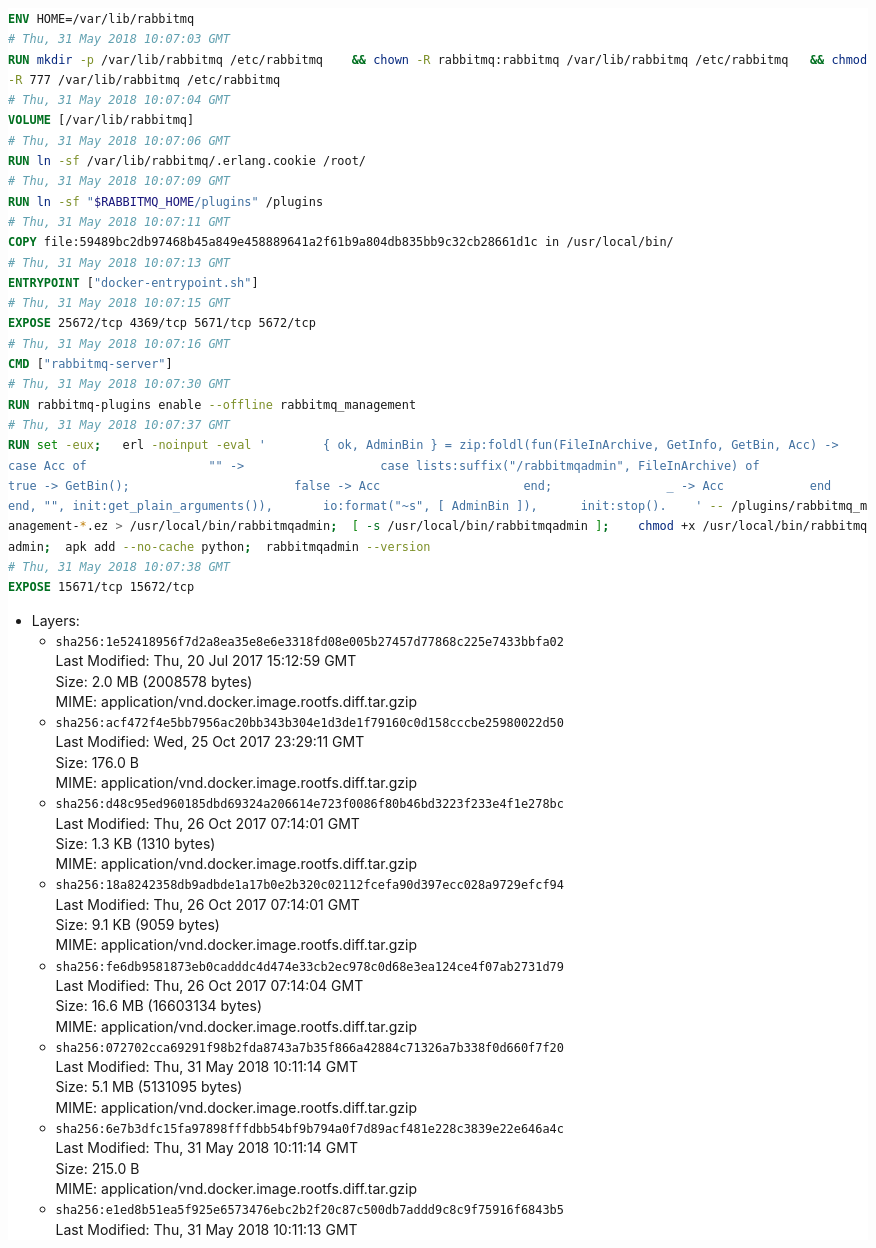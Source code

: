 ```dockerfile
ENV HOME=/var/lib/rabbitmq
# Thu, 31 May 2018 10:07:03 GMT
RUN mkdir -p /var/lib/rabbitmq /etc/rabbitmq 	&& chown -R rabbitmq:rabbitmq /var/lib/rabbitmq /etc/rabbitmq 	&& chmod -R 777 /var/lib/rabbitmq /etc/rabbitmq
# Thu, 31 May 2018 10:07:04 GMT
VOLUME [/var/lib/rabbitmq]
# Thu, 31 May 2018 10:07:06 GMT
RUN ln -sf /var/lib/rabbitmq/.erlang.cookie /root/
# Thu, 31 May 2018 10:07:09 GMT
RUN ln -sf "$RABBITMQ_HOME/plugins" /plugins
# Thu, 31 May 2018 10:07:11 GMT
COPY file:59489bc2db97468b45a849e458889641a2f61b9a804db835bb9c32cb28661d1c in /usr/local/bin/ 
# Thu, 31 May 2018 10:07:13 GMT
ENTRYPOINT ["docker-entrypoint.sh"]
# Thu, 31 May 2018 10:07:15 GMT
EXPOSE 25672/tcp 4369/tcp 5671/tcp 5672/tcp
# Thu, 31 May 2018 10:07:16 GMT
CMD ["rabbitmq-server"]
# Thu, 31 May 2018 10:07:30 GMT
RUN rabbitmq-plugins enable --offline rabbitmq_management
# Thu, 31 May 2018 10:07:37 GMT
RUN set -eux; 	erl -noinput -eval ' 		{ ok, AdminBin } = zip:foldl(fun(FileInArchive, GetInfo, GetBin, Acc) -> 			case Acc of 				"" -> 					case lists:suffix("/rabbitmqadmin", FileInArchive) of 						true -> GetBin(); 						false -> Acc 					end; 				_ -> Acc 			end 		end, "", init:get_plain_arguments()), 		io:format("~s", [ AdminBin ]), 		init:stop(). 	' -- /plugins/rabbitmq_management-*.ez > /usr/local/bin/rabbitmqadmin; 	[ -s /usr/local/bin/rabbitmqadmin ]; 	chmod +x /usr/local/bin/rabbitmqadmin; 	apk add --no-cache python; 	rabbitmqadmin --version
# Thu, 31 May 2018 10:07:38 GMT
EXPOSE 15671/tcp 15672/tcp
```

-	Layers:
	-	`sha256:1e52418956f7d2a8ea35e8e6e3318fd08e005b27457d77868c225e7433bbfa02`  
		Last Modified: Thu, 20 Jul 2017 15:12:59 GMT  
		Size: 2.0 MB (2008578 bytes)  
		MIME: application/vnd.docker.image.rootfs.diff.tar.gzip
	-	`sha256:acf472f4e5bb7956ac20bb343b304e1d3de1f79160c0d158cccbe25980022d50`  
		Last Modified: Wed, 25 Oct 2017 23:29:11 GMT  
		Size: 176.0 B  
		MIME: application/vnd.docker.image.rootfs.diff.tar.gzip
	-	`sha256:d48c95ed960185dbd69324a206614e723f0086f80b46bd3223f233e4f1e278bc`  
		Last Modified: Thu, 26 Oct 2017 07:14:01 GMT  
		Size: 1.3 KB (1310 bytes)  
		MIME: application/vnd.docker.image.rootfs.diff.tar.gzip
	-	`sha256:18a8242358db9adbde1a17b0e2b320c02112fcefa90d397ecc028a9729efcf94`  
		Last Modified: Thu, 26 Oct 2017 07:14:01 GMT  
		Size: 9.1 KB (9059 bytes)  
		MIME: application/vnd.docker.image.rootfs.diff.tar.gzip
	-	`sha256:fe6db9581873eb0cadddc4d474e33cb2ec978c0d68e3ea124ce4f07ab2731d79`  
		Last Modified: Thu, 26 Oct 2017 07:14:04 GMT  
		Size: 16.6 MB (16603134 bytes)  
		MIME: application/vnd.docker.image.rootfs.diff.tar.gzip
	-	`sha256:072702cca69291f98b2fda8743a7b35f866a42884c71326a7b338f0d660f7f20`  
		Last Modified: Thu, 31 May 2018 10:11:14 GMT  
		Size: 5.1 MB (5131095 bytes)  
		MIME: application/vnd.docker.image.rootfs.diff.tar.gzip
	-	`sha256:6e7b3dfc15fa97898fffdbb54bf9b794a0f7d89acf481e228c3839e22e646a4c`  
		Last Modified: Thu, 31 May 2018 10:11:14 GMT  
		Size: 215.0 B  
		MIME: application/vnd.docker.image.rootfs.diff.tar.gzip
	-	`sha256:e1ed8b51ea5f925e6573476ebc2b2f20c87c500db7addd9c8c9f75916f6843b5`  
		Last Modified: Thu, 31 May 2018 10:11:13 GMT  
